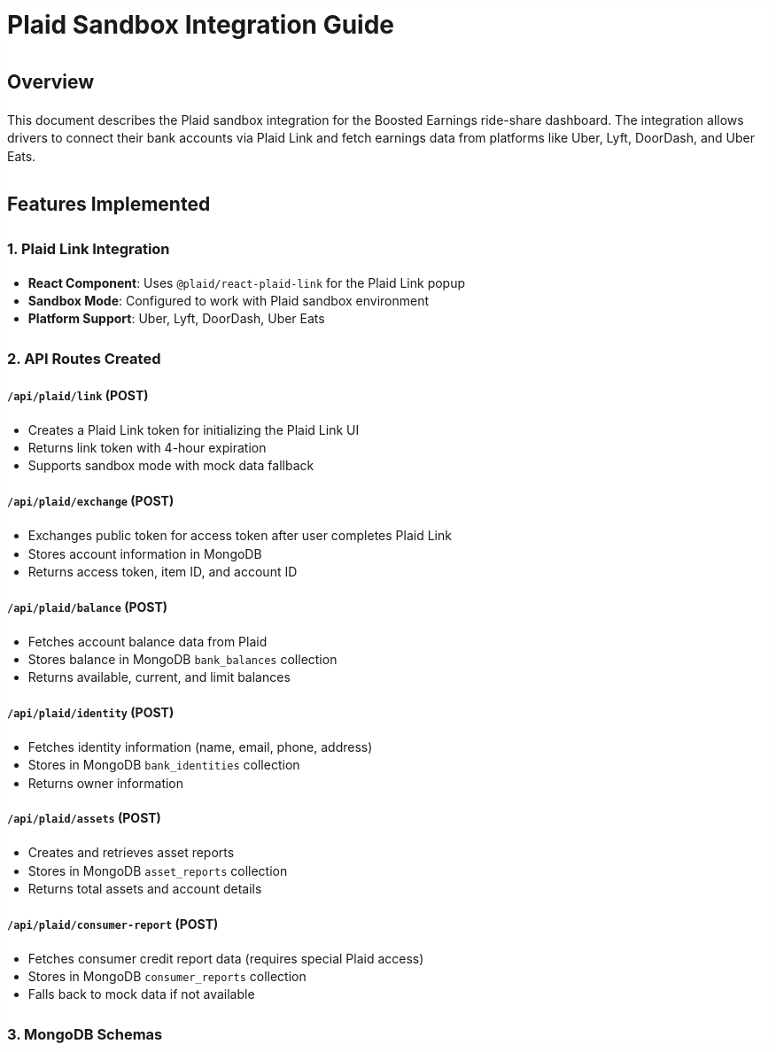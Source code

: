 # Plaid Sandbox Integration Guide

## Overview

This document describes the Plaid sandbox integration for the Boosted Earnings ride-share dashboard. The integration allows drivers to connect their bank accounts via Plaid Link and fetch earnings data from platforms like Uber, Lyft, DoorDash, and Uber Eats.

## Features Implemented

### 1. Plaid Link Integration
- **React Component**: Uses `@plaid/react-plaid-link` for the Plaid Link popup
- **Sandbox Mode**: Configured to work with Plaid sandbox environment
- **Platform Support**: Uber, Lyft, DoorDash, Uber Eats

### 2. API Routes Created

#### `/api/plaid/link` (POST)
- Creates a Plaid Link token for initializing the Plaid Link UI
- Returns link token with 4-hour expiration
- Supports sandbox mode with mock data fallback

#### `/api/plaid/exchange` (POST)
- Exchanges public token for access token after user completes Plaid Link
- Stores account information in MongoDB
- Returns access token, item ID, and account ID

#### `/api/plaid/balance` (POST)
- Fetches account balance data from Plaid
- Stores balance in MongoDB `bank_balances` collection
- Returns available, current, and limit balances

#### `/api/plaid/identity` (POST)
- Fetches identity information (name, email, phone, address)
- Stores in MongoDB `bank_identities` collection
- Returns owner information

#### `/api/plaid/assets` (POST)
- Creates and retrieves asset reports
- Stores in MongoDB `asset_reports` collection
- Returns total assets and account details

#### `/api/plaid/consumer-report` (POST)
- Fetches consumer credit report data (requires special Plaid access)
- Stores in MongoDB `consumer_reports` collection
- Falls back to mock data if not available

### 3. MongoDB Schemas
